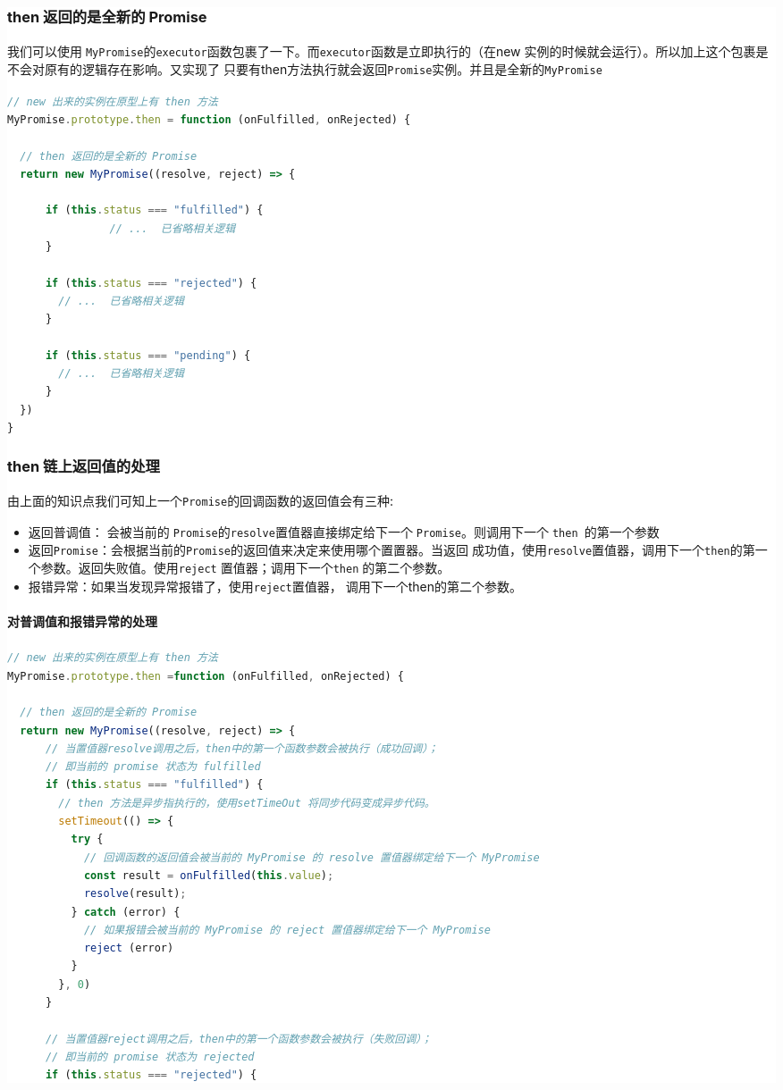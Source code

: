### then 返回的是全新的 Promise

我们可以使用 `MyPromise`的`executor`函数包裹了一下。而`executor`函数是立即执行的（在new 实例的时候就会运行）。所以加上这个包裹是不会对原有的逻辑存在影响。又实现了 只要有then方法执行就会返回`Promise`实例。并且是全新的`MyPromise`

````javascript
// new 出来的实例在原型上有 then 方法
MyPromise.prototype.then = function (onFulfilled, onRejected) {

  // then 返回的是全新的 Promise
  return new MyPromise((resolve, reject) => {
     
      if (this.status === "fulfilled") {
				// ...  已省略相关逻辑
      }

      if (this.status === "rejected") {
      	// ...  已省略相关逻辑
      }

      if (this.status === "pending") {
      	// ...  已省略相关逻辑
      }
  })
}

````



### then 链上返回值的处理

由上面的知识点我们可知上一个`Promise`的回调函数的返回值会有三种: 

- 返回普调值： 会被当前的 `Promise`的`resolve`置值器直接绑定给下一个 `Promise`。则调用下一个 `then `的第一个参数
- 返回`Promise`：会根据当前的`Promise`的返回值来决定来使用哪个置置器。当返回 成功值，使用`resolve`置值器，调用下一个`then`的第一个参数。返回失败值。使用`reject` 置值器；调用下一个`then` 的第二个参数。
- 报错异常：如果当发现异常报错了，使用`reject`置值器， 调用下一个then的第二个参数。

#### 对普调值和报错异常的处理

```javascript
// new 出来的实例在原型上有 then 方法
MyPromise.prototype.then =function (onFulfilled, onRejected) {

  // then 返回的是全新的 Promise
  return new MyPromise((resolve, reject) => {
      // 当置值器resolve调用之后，then中的第一个函数参数会被执行（成功回调）；
      // 即当前的 promise 状态为 fulfilled
      if (this.status === "fulfilled") {
        // then 方法是异步指执行的，使用setTimeOut 将同步代码变成异步代码。
        setTimeout(() => {
          try {
            // 回调函数的返回值会被当前的 MyPromise 的 resolve 置值器绑定给下一个 MyPromise
            const result = onFulfilled(this.value);
            resolve(result);
          } catch (error) {
            // 如果报错会被当前的 MyPromise 的 reject 置值器绑定给下一个 MyPromise
            reject (error)
          }
        }, 0)
      }

      // 当置值器reject调用之后，then中的第一个函数参数会被执行（失败回调）；
      // 即当前的 promise 状态为 rejected
      if (this.status === "rejected") {
```